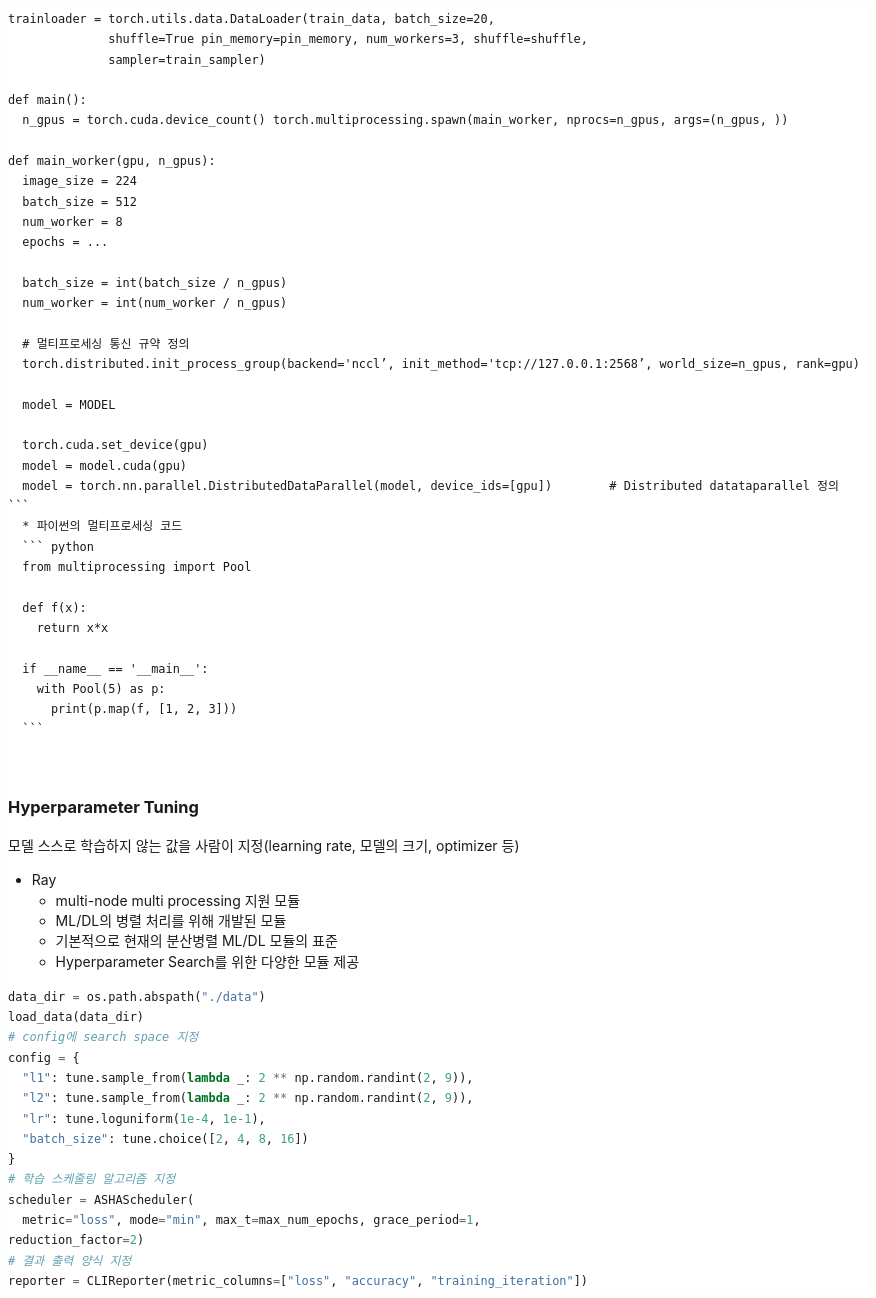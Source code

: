     trainloader = torch.utils.data.DataLoader(train_data, batch_size=20, 
                  shuffle=True pin_memory=pin_memory, num_workers=3, shuffle=shuffle, 
                  sampler=train_sampler)

    def main():
      n_gpus = torch.cuda.device_count() torch.multiprocessing.spawn(main_worker, nprocs=n_gpus, args=(n_gpus, ))

    def main_worker(gpu, n_gpus):
      image_size = 224
      batch_size = 512
      num_worker = 8
      epochs = ...

      batch_size = int(batch_size / n_gpus)
      num_worker = int(num_worker / n_gpus)

      # 멀티프로세싱 통신 규약 정의
      torch.distributed.init_process_group(backend='nccl’, init_method='tcp://127.0.0.1:2568’, world_size=n_gpus, rank=gpu)

      model = MODEL

      torch.cuda.set_device(gpu)
      model = model.cuda(gpu)
      model = torch.nn.parallel.DistributedDataParallel(model, device_ids=[gpu])        # Distributed datataparallel 정의
    ```
      * 파이썬의 멀티프로세싱 코드
      ``` python
      from multiprocessing import Pool

      def f(x):
        return x*x

      if __name__ == '__main__': 
        with Pool(5) as p:
          print(p.map(f, [1, 2, 3]))
      ```

<br />

### Hyperparameter Tuning
모델 스스로 학습하지 않는 값을 사람이 지정(learning rate, 모델의 크기, optimizer 등)
* Ray
  * multi-node multi processing 지원 모듈
  * ML/DL의 병렬 처리를 위해 개발된 모듈
  * 기본적으로 현재의 분산병렬 ML/DL 모듈의 표준
  * Hyperparameter Search를 위한 다양한 모듈 제공
``` python
data_dir = os.path.abspath("./data") 
load_data(data_dir)
# config에 search space 지정
config = {
  "l1": tune.sample_from(lambda _: 2 ** np.random.randint(2, 9)), 
  "l2": tune.sample_from(lambda _: 2 ** np.random.randint(2, 9)),
  "lr": tune.loguniform(1e-4, 1e-1),
  "batch_size": tune.choice([2, 4, 8, 16]) 
}
# 학습 스케줄링 알고리즘 지정
scheduler = ASHAScheduler(
  metric="loss", mode="min", max_t=max_num_epochs, grace_period=1,
reduction_factor=2) 
# 결과 출력 양식 지정
reporter = CLIReporter(metric_columns=["loss", "accuracy", "training_iteration"])

```